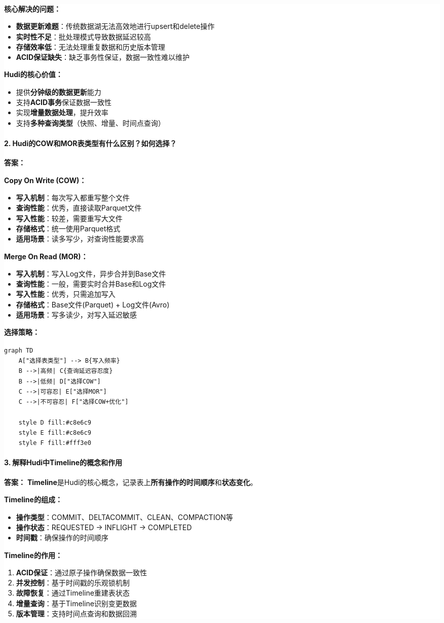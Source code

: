 **核心解决的问题：**
- **数据更新难题**：传统数据湖无法高效地进行upsert和delete操作
- **实时性不足**：批处理模式导致数据延迟较高
- **存储效率低**：无法处理重复数据和历史版本管理
- **ACID保证缺失**：缺乏事务性保证，数据一致性难以维护

**Hudi的核心价值：**
- 提供**分钟级的数据更新**能力
- 支持**ACID事务**保证数据一致性
- 实现**增量数据处理**，提升效率
- 支持**多种查询类型**（快照、增量、时间点查询）

#### 2. Hudi的COW和MOR表类型有什么区别？如何选择？

**答案：**

**Copy On Write (COW)：**
- **写入机制**：每次写入都重写整个文件
- **查询性能**：优秀，直接读取Parquet文件
- **写入性能**：较差，需要重写大文件
- **存储格式**：统一使用Parquet格式
- **适用场景**：读多写少，对查询性能要求高

**Merge On Read (MOR)：**
- **写入机制**：写入Log文件，异步合并到Base文件
- **查询性能**：一般，需要实时合并Base和Log文件
- **写入性能**：优秀，只需追加写入
- **存储格式**：Base文件(Parquet) + Log文件(Avro)
- **适用场景**：写多读少，对写入延迟敏感

**选择策略：**
```mermaid
graph TD
    A["选择表类型"] --> B{写入频率}
    B -->|高频| C{查询延迟容忍度}
    B -->|低频| D["选择COW"]
    C -->|可容忍| E["选择MOR"]
    C -->|不可容忍| F["选择COW+优化"]
    
    style D fill:#c8e6c9
    style E fill:#c8e6c9
    style F fill:#fff3e0
```

#### 3. 解释Hudi中Timeline的概念和作用

**答案：**
**Timeline**是Hudi的核心概念，记录表上**所有操作的时间顺序**和**状态变化**。

**Timeline的组成：**
- **操作类型**：COMMIT、DELTACOMMIT、CLEAN、COMPACTION等
- **操作状态**：REQUESTED → INFLIGHT → COMPLETED
- **时间戳**：确保操作的时间顺序

**Timeline的作用：**
1. **ACID保证**：通过原子操作确保数据一致性
2. **并发控制**：基于时间戳的乐观锁机制
3. **故障恢复**：通过Timeline重建表状态
4. **增量查询**：基于Timeline识别变更数据
5. **版本管理**：支持时间点查询和数据回溯
